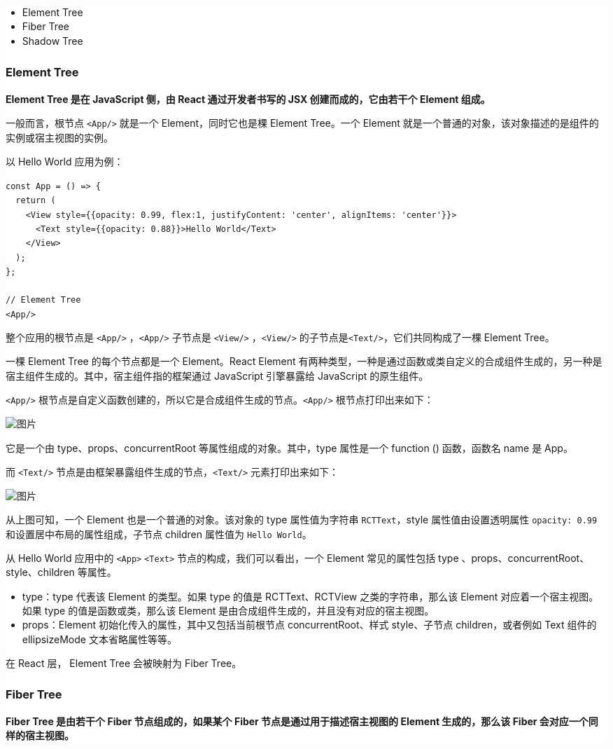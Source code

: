 - Element Tree
- Fiber Tree
- Shadow Tree

### Element Tree

**Element Tree 是在 JavaScript 侧，由 React 通过开发者书写的 JSX 创建而成的，它由若干个 Element 组成。**

一般而言，根节点 `<App/>` 就是一个 Element，同时它也是棵 Element Tree。一个 Element 就是一个普通的对象，该对象描述的是组件的实例或宿主视图的实例。

以 Hello World 应用为例：

```plain
const App = () => {
  return (
    <View style={{opacity: 0.99, flex:1, justifyContent: 'center', alignItems: 'center'}}>
      <Text style={{opacity: 0.88}}>Hello World</Text>
    </View>
  );
};

// Element Tree
<App/>
```

整个应用的根节点是 `<App/>` ，`<App/>` 子节点是 `<View/>` ，`<View/>` 的子节点是`<Text/>`，它们共同构成了一棵 Element Tree。

一棵 Element Tree 的每个节点都是一个 Element。React Element 有两种类型，一种是通过函数或类自定义的合成组件生成的，另一种是宿主组件生成的。其中，宿主组件指的框架通过 JavaScript 引擎暴露给 JavaScript 的原生组件。

`<App/>` 根节点是自定义函数创建的，所以它是合成组件生成的节点。`<App/>` 根节点打印出来如下：

![图片](https://static001.geekbang.org/resource/image/01/58/01411a46aff60d50a3f92760106c3858.jpg?wh=1017x603)

它是一个由 type、props、concurrentRoot 等属性组成的对象。其中，type 属性是一个 function () 函数，函数名 name 是 App。

而 `<Text/>` 节点是由框架暴露组件生成的节点，`<Text/>` 元素打印出来如下：

![图片](https://static001.geekbang.org/resource/image/0y/9f/0yy4d60fd6436c8874bd969412a92f9f.jpg?wh=1018x578)

从上图可知，一个 Element 也是一个普通的对象。该对象的 type 属性值为字符串 `RCTText`，style 属性值由设置透明属性 `opacity: 0.99` 和设置居中布局的属性组成，子节点 children 属性值为 `Hello World`。

从 Hello World 应用中的 `<App>` `<Text>` 节点的构成，我们可以看出，一个 Element 常见的属性包括 type 、props、concurrentRoot、style、children 等属性。

- type：type 代表该 Element 的类型。如果 type 的值是 RCTText、RCTView 之类的字符串，那么该 Element 对应着一个宿主视图。如果 type 的值是函数或类，那么该 Element 是由合成组件生成的，并且没有对应的宿主视图。
- props：Element 初始化传入的属性，其中又包括当前根节点 concurrentRoot、样式 style、子节点 children，或者例如 Text 组件的 ellipsizeMode 文本省略属性等等。

在 React 层， Element Tree 会被映射为 Fiber Tree。

### Fiber Tree

**Fiber Tree 是由若干个 Fiber 节点组成的，如果某个 Fiber 节点是通过用于描述宿主视图的 Element 生成的，那么该 Fiber 会对应一个同样的宿主视图。**
